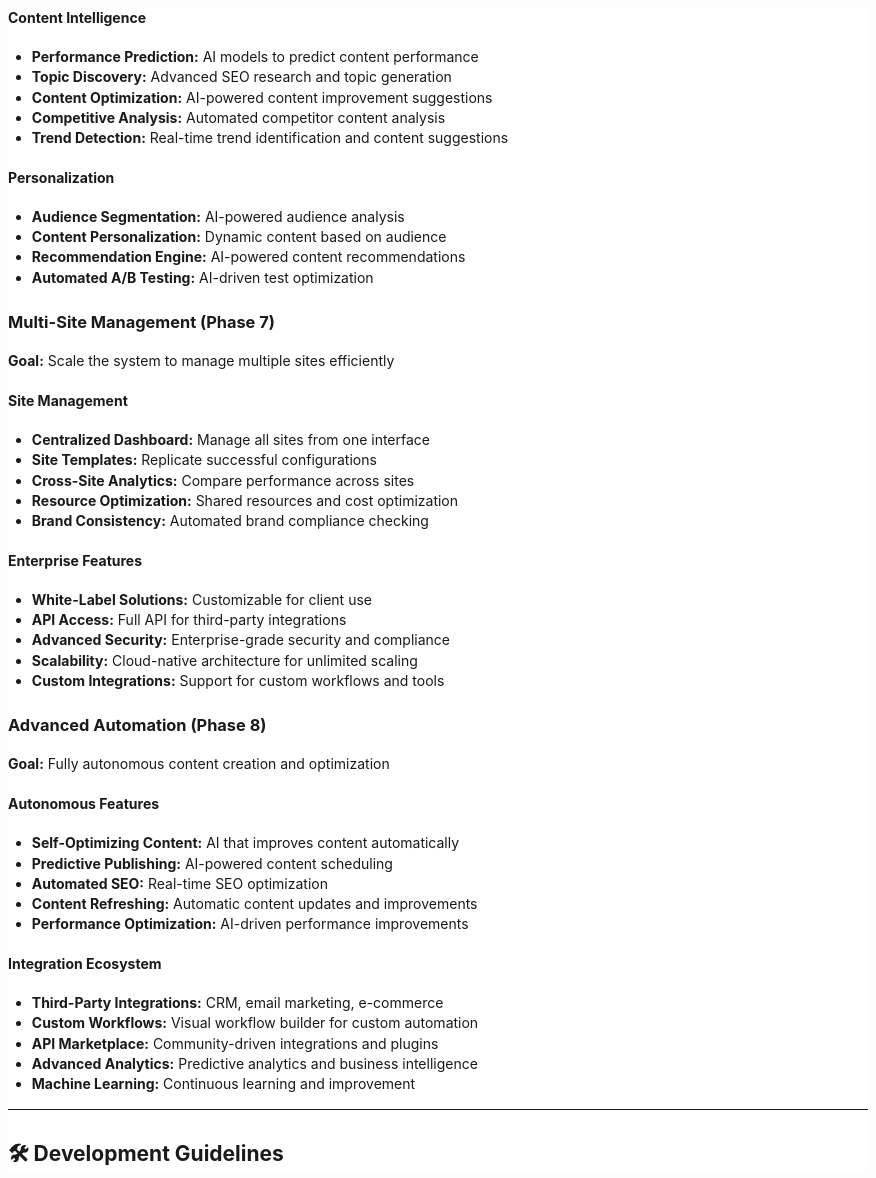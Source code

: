 #### **Content Intelligence**
- **Performance Prediction:** AI models to predict content performance
- **Topic Discovery:** Advanced SEO research and topic generation
- **Content Optimization:** AI-powered content improvement suggestions
- **Competitive Analysis:** Automated competitor content analysis
- **Trend Detection:** Real-time trend identification and content suggestions

#### **Personalization**
- **Audience Segmentation:** AI-powered audience analysis
- **Content Personalization:** Dynamic content based on audience
- **Recommendation Engine:** AI-powered content recommendations
- **Automated A/B Testing:** AI-driven test optimization

### **Multi-Site Management (Phase 7)**
**Goal:** Scale the system to manage multiple sites efficiently

#### **Site Management**
- **Centralized Dashboard:** Manage all sites from one interface
- **Site Templates:** Replicate successful configurations
- **Cross-Site Analytics:** Compare performance across sites
- **Resource Optimization:** Shared resources and cost optimization
- **Brand Consistency:** Automated brand compliance checking

#### **Enterprise Features**
- **White-Label Solutions:** Customizable for client use
- **API Access:** Full API for third-party integrations
- **Advanced Security:** Enterprise-grade security and compliance
- **Scalability:** Cloud-native architecture for unlimited scaling
- **Custom Integrations:** Support for custom workflows and tools

### **Advanced Automation (Phase 8)**
**Goal:** Fully autonomous content creation and optimization

#### **Autonomous Features**
- **Self-Optimizing Content:** AI that improves content automatically
- **Predictive Publishing:** AI-powered content scheduling
- **Automated SEO:** Real-time SEO optimization
- **Content Refreshing:** Automatic content updates and improvements
- **Performance Optimization:** AI-driven performance improvements

#### **Integration Ecosystem**
- **Third-Party Integrations:** CRM, email marketing, e-commerce
- **Custom Workflows:** Visual workflow builder for custom automation
- **API Marketplace:** Community-driven integrations and plugins
- **Advanced Analytics:** Predictive analytics and business intelligence
- **Machine Learning:** Continuous learning and improvement

---

## 🛠️ Development Guidelines
